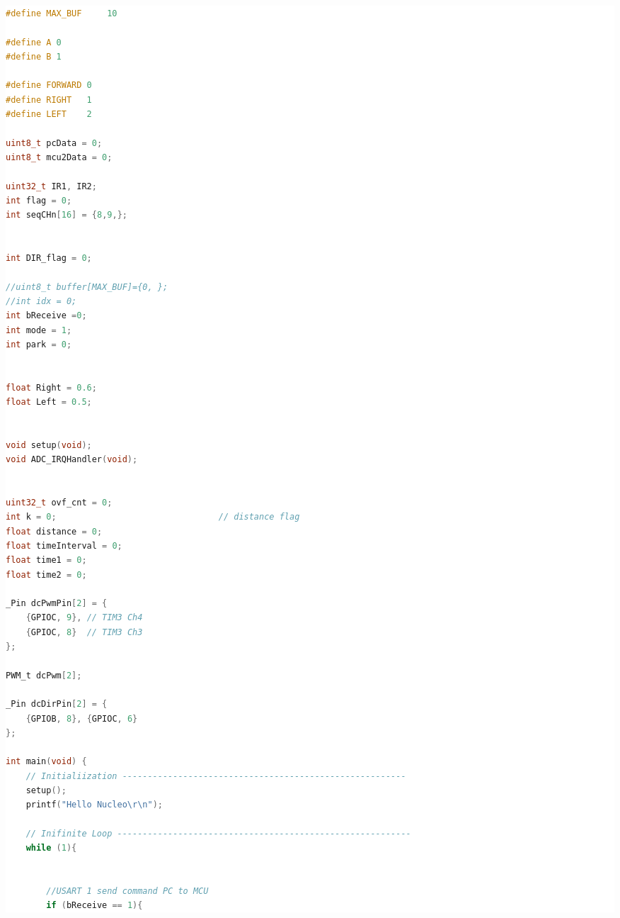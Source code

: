```c
#define MAX_BUF 	10

#define A 0
#define B 1

#define FORWARD 0
#define RIGHT   1
#define LEFT    2

uint8_t pcData = 0;
uint8_t mcu2Data = 0;

uint32_t IR1, IR2;
int flag = 0;
int seqCHn[16] = {8,9,};


int DIR_flag = 0;

//uint8_t buffer[MAX_BUF]={0, };
//int idx = 0;
int bReceive =0;
int mode = 1; 
int park = 0;


float Right = 0.6;
float Left = 0.5;


void setup(void);
void ADC_IRQHandler(void);


uint32_t ovf_cnt = 0;
int k = 0;                                // distance flag
float distance = 0;
float timeInterval = 0;
float time1 = 0;
float time2 = 0;

_Pin dcPwmPin[2] = {
	{GPIOC, 9}, // TIM3 Ch4
	{GPIOC, 8}	// TIM3 Ch3
};

PWM_t dcPwm[2];

_Pin dcDirPin[2] = {
	{GPIOB, 8}, {GPIOC, 6}	
};

int main(void) {
	// Initialiization --------------------------------------------------------
	setup();
	printf("Hello Nucleo\r\n");
	
	// Inifinite Loop ----------------------------------------------------------
	while (1){
		
		
		//USART 1 send command PC to MCU
		if (bReceive == 1){
```